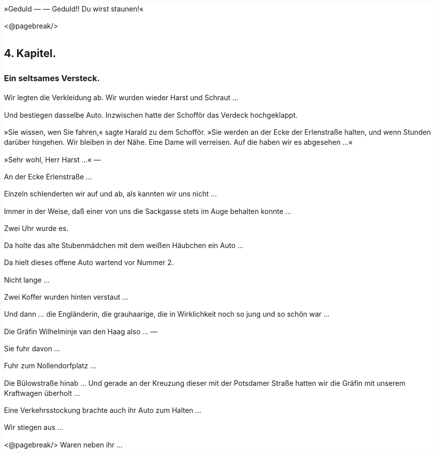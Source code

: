 »Geduld — — Geduld!! Du wirst staunen!«

<@pagebreak/>

<h2>4. Kapitel.</h2>
<h3>Ein seltsames Versteck.</h3>

Wir legten die Verkleidung ab. Wir wurden wieder
Harst und Schraut …

Und bestiegen dasselbe Auto. Inzwischen hatte der
Schofför das Verdeck hochgeklappt.

»Sie wissen, wen Sie fahren,« sagte Harald zu dem
Schofför. »Sie werden an der Ecke der Erlenstraße halten,
und wenn Stunden darüber hingehen. Wir bleiben in der
Nähe. Eine Dame will verreisen. Auf die haben wir es
abgesehen …«

»Sehr wohl, Herr Harst …« —

An der Ecke Erlenstraße …

Einzeln schlenderten wir auf und ab, als kannten wir
uns nicht …

Immer in der Weise, daß einer von uns die Sackgasse
stets im Auge behalten konnte …

Zwei Uhr wurde es.

Da holte das alte Stubenmädchen mit dem weißen
Häubchen ein Auto …

Da hielt dieses offene Auto wartend vor Nummer 2.

Nicht lange …

Zwei Koffer wurden hinten verstaut …

Und dann … die Engländerin, die grauhaarige, die
in Wirklichkeit noch so jung und so schön war …

Die Gräfin Wilhelminje van den Haag also … —

Sie fuhr davon …

Fuhr zum Nollendorfplatz …

Die Bülowstraße hinab … Und gerade an der
Kreuzung dieser mit der Potsdamer Straße hatten wir die
Gräfin mit unserem Kraftwagen überholt …

Eine Verkehrsstockung brachte auch ihr Auto zum
Halten …

Wir stiegen aus …

<@pagebreak/>
Waren neben ihr …
